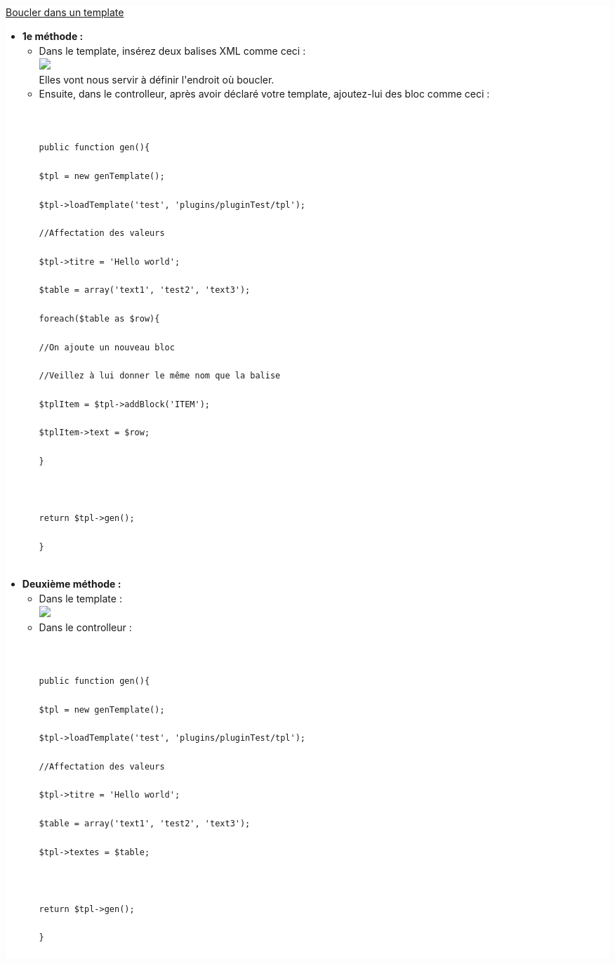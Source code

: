 
<u>Boucler dans un template</u>

<ul>
<li><b>1e méthode :</b>

<ul>
<li>Dans le template, insérez deux balises XML comme ceci :<br>
<img src='http://www.opixido.com/ocms/screen/gabarit/vue-template2.png' />
<br />Elles vont nous servir à définir l'endroit où boucler.<br>
</li>
<li>
Ensuite, dans le controlleur, après avoir déclaré votre template, ajoutez-lui des bloc comme ceci :<br>
<pre><code><br>
public function gen(){<br>
$tpl = new genTemplate();<br>
$tpl-&gt;loadTemplate('test', 'plugins/pluginTest/tpl');<br>
//Affectation des valeurs<br>
$tpl-&gt;titre = 'Hello world';<br>
$table = array('text1', 'test2', 'text3');<br>
foreach($table as $row){<br>
//On ajoute un nouveau bloc<br>
//Veillez à lui donner le même nom que la balise<br>
$tplItem = $tpl-&gt;addBlock('ITEM');<br>
$tplItem-&gt;text = $row;<br>
}<br>
<br>
return $tpl-&gt;gen();<br>
}<br>
</code></pre>
</li>
</ul></li>

<li><b>Deuxième méthode :</b>
<ul>
<li>Dans le template :<br>
<img src='http://www.opixido.com/ocms/screen/gabarit/vue-template3.png' />
</li>
<li>Dans le controlleur :<br>
<pre><code><br>
public function gen(){<br>
$tpl = new genTemplate();<br>
$tpl-&gt;loadTemplate('test', 'plugins/pluginTest/tpl');<br>
//Affectation des valeurs<br>
$tpl-&gt;titre = 'Hello world';<br>
$table = array('text1', 'test2', 'text3');<br>
$tpl-&gt;textes = $table;<br>
<br>
return $tpl-&gt;gen();<br>
}<br>
</code></pre>
</li>
</ul>
</li>
